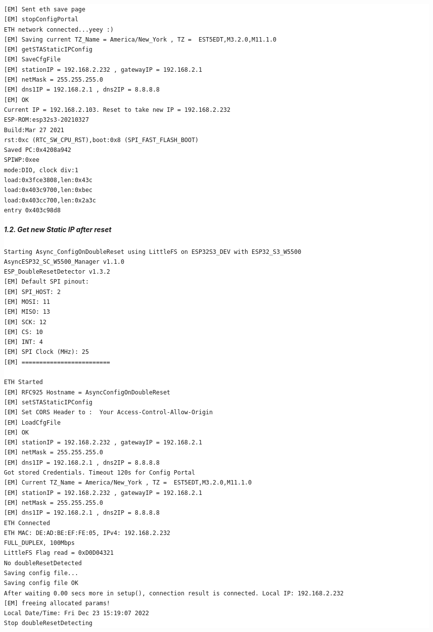 ```
[EM] Sent eth save page
[EM] stopConfigPortal
ETH network connected...yeey :)
[EM] Saving current TZ_Name = America/New_York , TZ =  EST5EDT,M3.2.0,M11.1.0
[EM] getSTAStaticIPConfig
[EM] SaveCfgFile 
[EM] stationIP = 192.168.2.232 , gatewayIP = 192.168.2.1
[EM] netMask = 255.255.255.0
[EM] dns1IP = 192.168.2.1 , dns2IP = 8.8.8.8
[EM] OK
Current IP = 192.168.2.103. Reset to take new IP = 192.168.2.232
ESP-ROM:esp32s3-20210327
Build:Mar 27 2021
rst:0xc (RTC_SW_CPU_RST),boot:0x8 (SPI_FAST_FLASH_BOOT)
Saved PC:0x4208a942
SPIWP:0xee
mode:DIO, clock div:1
load:0x3fce3808,len:0x43c
load:0x403c9700,len:0xbec
load:0x403cc700,len:0x2a3c
entry 0x403c98d8
```

##### 1.2. Get new Static IP after reset

```
Starting Async_ConfigOnDoubleReset using LittleFS on ESP32S3_DEV with ESP32_S3_W5500
AsyncESP32_SC_W5500_Manager v1.1.0
ESP_DoubleResetDetector v1.3.2
[EM] Default SPI pinout:
[EM] SPI_HOST: 2
[EM] MOSI: 11
[EM] MISO: 13
[EM] SCK: 12
[EM] CS: 10
[EM] INT: 4
[EM] SPI Clock (MHz): 25
[EM] =========================

ETH Started
[EM] RFC925 Hostname = AsyncConfigOnDoubleReset
[EM] setSTAStaticIPConfig
[EM] Set CORS Header to :  Your Access-Control-Allow-Origin
[EM] LoadCfgFile 
[EM] OK
[EM] stationIP = 192.168.2.232 , gatewayIP = 192.168.2.1
[EM] netMask = 255.255.255.0
[EM] dns1IP = 192.168.2.1 , dns2IP = 8.8.8.8
Got stored Credentials. Timeout 120s for Config Portal
[EM] Current TZ_Name = America/New_York , TZ =  EST5EDT,M3.2.0,M11.1.0
[EM] stationIP = 192.168.2.232 , gatewayIP = 192.168.2.1
[EM] netMask = 255.255.255.0
[EM] dns1IP = 192.168.2.1 , dns2IP = 8.8.8.8
ETH Connected
ETH MAC: DE:AD:BE:EF:FE:05, IPv4: 192.168.2.232
FULL_DUPLEX, 100Mbps
LittleFS Flag read = 0xD0D04321
No doubleResetDetected
Saving config file...
Saving config file OK
After waiting 0.00 secs more in setup(), connection result is connected. Local IP: 192.168.2.232
[EM] freeing allocated params!
Local Date/Time: Fri Dec 23 15:19:07 2022
Stop doubleResetDetecting
```